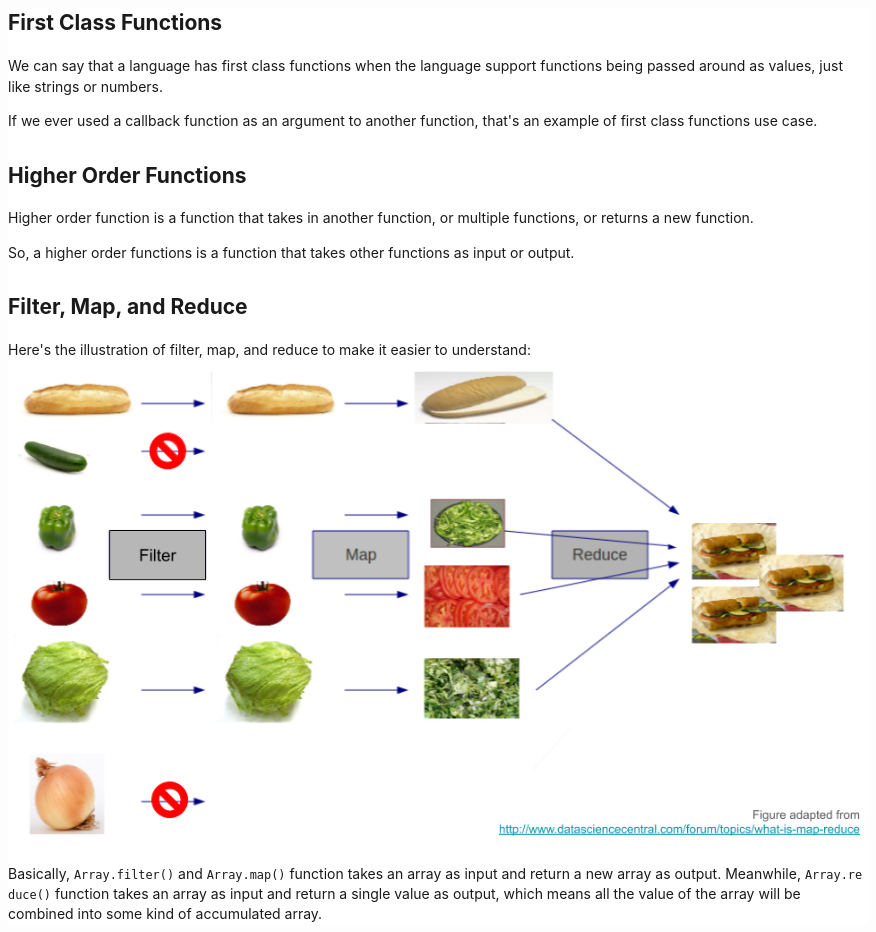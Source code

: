 ## First Class Functions

We can say that a language has first class functions when the language support
functions being passed around as values, just like strings or numbers.

If we ever used a callback function as an argument to another function, that's
an example of first class functions use case.

## Higher Order Functions

Higher order function is a function that takes in another function, or
multiple functions, or returns a new function.

So, a higher order functions is a function that takes other functions as
input or output.

## Filter, Map, and Reduce

Here's the illustration of filter, map, and reduce to make it easier to
understand:<br>
![filter-map-reduce-sandwitch](images/filter-map-reduce-sandwitch.png)

Basically, `Array.filter()` and `Array.map()` function takes an array as
input and return a new array as output. Meanwhile, `Array.reduce()` function
takes an array as input and return a single value as output, which means all
the value of the array will be combined into some kind of accumulated array.
